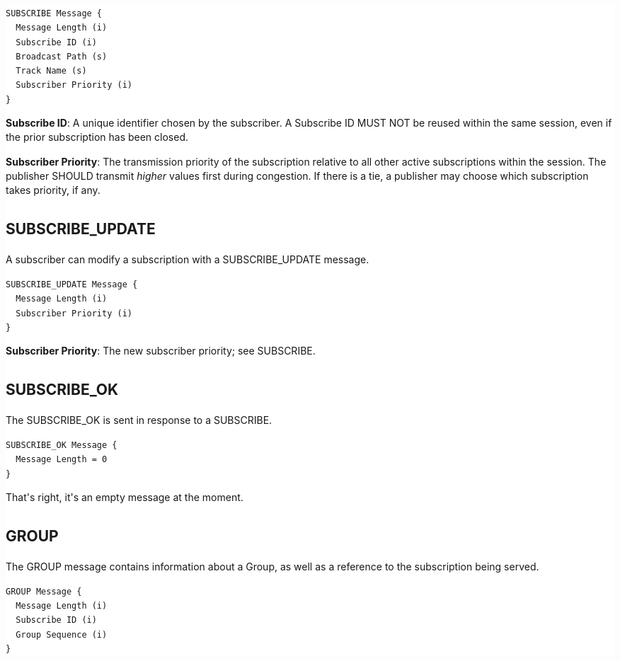 ~~~
SUBSCRIBE Message {
  Message Length (i)
  Subscribe ID (i)
  Broadcast Path (s)
  Track Name (s)
  Subscriber Priority (i)
}
~~~

**Subscribe ID**:
A unique identifier chosen by the subscriber.
A Subscribe ID MUST NOT be reused within the same session, even if the prior subscription has been closed.

**Subscriber Priority**:
The transmission priority of the subscription relative to all other active subscriptions within the session.
The publisher SHOULD transmit *higher* values first during congestion.
If there is a tie, a publisher may choose which subscription takes priority, if any.


## SUBSCRIBE_UPDATE
A subscriber can modify a subscription with a SUBSCRIBE_UPDATE message.

~~~
SUBSCRIBE_UPDATE Message {
  Message Length (i)
  Subscriber Priority (i)
}
~~~

**Subscriber Priority**:
The new subscriber priority; see SUBSCRIBE.


## SUBSCRIBE_OK
The SUBSCRIBE_OK is sent in response to a SUBSCRIBE.

~~~
SUBSCRIBE_OK Message {
  Message Length = 0
}
~~~

That's right, it's an empty message at the moment.

## GROUP
The GROUP message contains information about a Group, as well as a reference to the subscription being served.

~~~
GROUP Message {
  Message Length (i)
  Subscribe ID (i)
  Group Sequence (i)
}
~~~
